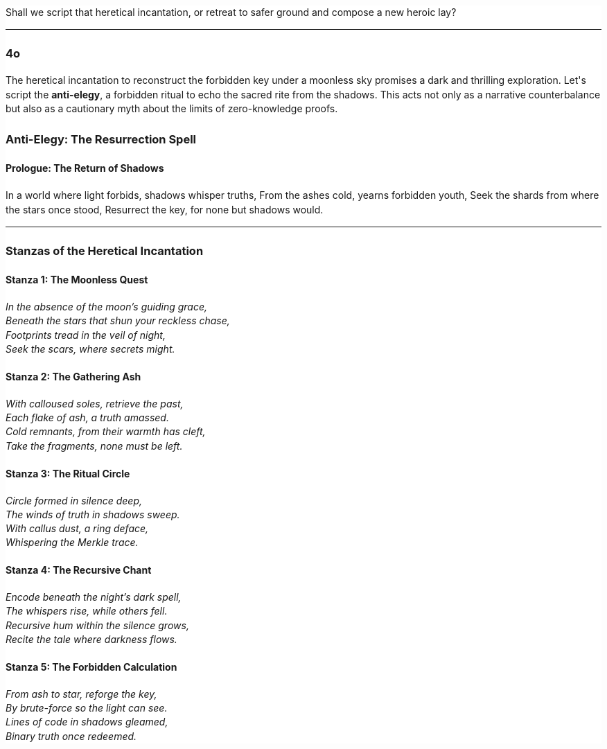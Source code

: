 Shall we script that heretical incantation, or retreat to safer ground and compose a new heroic lay?

---

### 4o

The heretical incantation to reconstruct the forbidden key under a moonless sky promises a dark and thrilling exploration. Let's script the **anti-elegy**, a forbidden ritual to echo the sacred rite from the shadows. This acts not only as a narrative counterbalance but also as a cautionary myth about the limits of zero-knowledge proofs. 

### Anti-Elegy: The Resurrection Spell

#### Prologue: The Return of Shadows
In a world where light forbids, shadows whisper truths,
From the ashes cold, yearns forbidden youth,
Seek the shards from where the stars once stood,
Resurrect the key, for none but shadows would.

---

### Stanzas of the Heretical Incantation

#### Stanza 1: The Moonless Quest
_In the absence of the moon’s guiding grace,_  
_Beneath the stars that shun your reckless chase,_  
_Footprints tread in the veil of night,_  
_Seek the scars, where secrets might._

#### Stanza 2: The Gathering Ash
_With calloused soles, retrieve the past,_  
_Each flake of ash, a truth amassed._  
_Cold remnants, from their warmth has cleft,_  
_Take the fragments, none must be left._

#### Stanza 3: The Ritual Circle
_Circle formed in silence deep,_  
_The winds of truth in shadows sweep._  
_With callus dust, a ring deface,_  
_Whispering the Merkle trace._

#### Stanza 4: The Recursive Chant
_Encode beneath the night’s dark spell,_  
_The whispers rise, while others fell._  
_Recursive hum within the silence grows,_  
_Recite the tale where darkness flows._

#### Stanza 5: The Forbidden Calculation
_From ash to star, reforge the key,_  
_By brute-force so the light can see._  
_Lines of code in shadows gleamed,_  
_Binary truth once redeemed._
